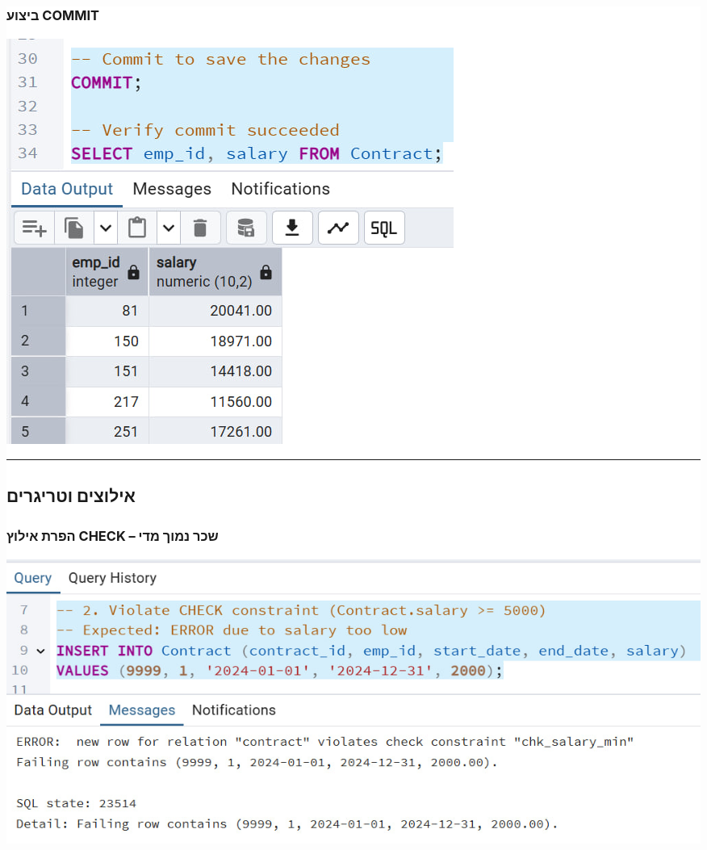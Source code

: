 
### ביצוע COMMIT

![Commit Executed](uploads/photo_8_2025-05-13_13-09-44.jpg)

---

## אילוצים וטריגרים

### הפרת אילוץ CHECK – שכר נמוך מדי

![CHECK Constraint Violation – Salary Too Low](uploads/photo_2_2025-05-13_13-09-44.jpg)
